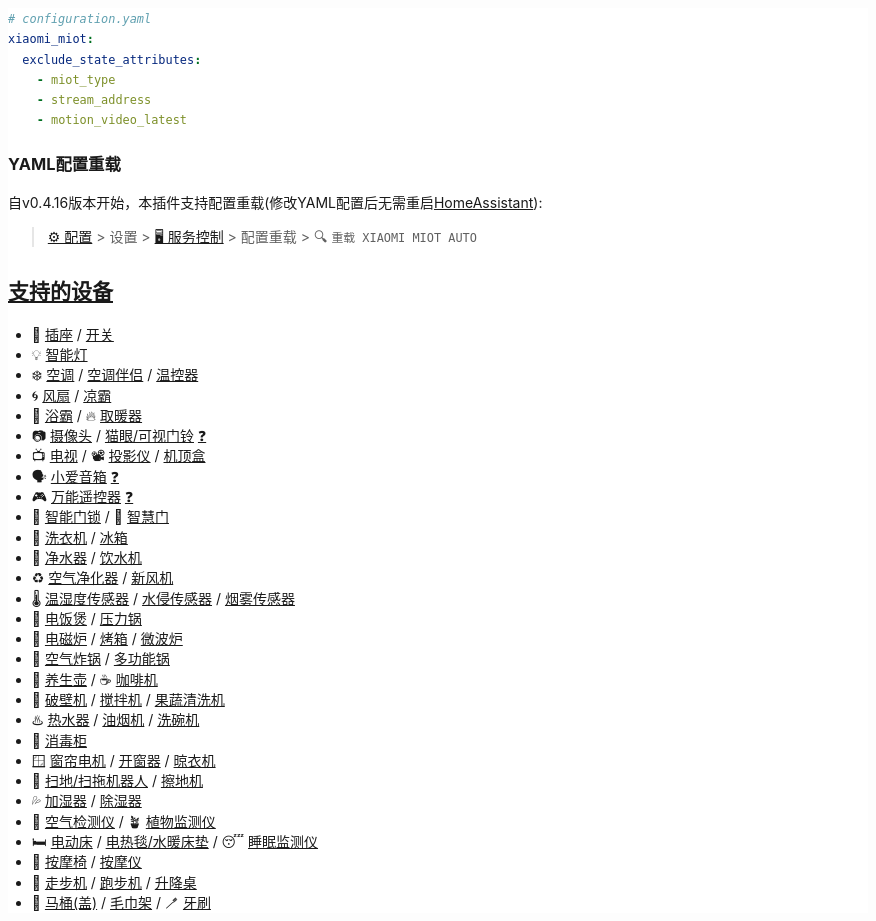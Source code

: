 ```yaml
# configuration.yaml
xiaomi_miot:
  exclude_state_attributes:
    - miot_type
    - stream_address
    - motion_video_latest
```

<a name="yaml-configuration-reloading"></a>
### YAML配置重载
自v0.4.16版本开始，本插件支持配置重载(修改YAML配置后无需重启[HomeAssistant](https://www.home-assistant.io)):
> [⚙️ 配置](https://my.home-assistant.io/redirect/config) > 设置 > [🖥️ 服务控制](https://my.home-assistant.io/redirect/server_controls) > 配置重载 > 🔍 `重载 XIAOMI MIOT AUTO`


<a name="supported-devices"></a>
## [支持的设备](https://github.com/al-one/hass-xiaomi-miot/issues/12)

- 🔌 [插座](https://home.miot-spec.com/s/plug) / [开关](https://home.miot-spec.com/s/switch)
- 💡 [智能灯](https://home.miot-spec.com/s/light)
- ❄️ [空调](https://home.miot-spec.com/s/aircondition) / [空调伴侣](https://home.miot-spec.com/s/acpartner) / [温控器](https://home.miot-spec.com/s/airrtc)
- 🌀 [风扇](https://home.miot-spec.com/s/fan) / [凉霸](https://home.miot-spec.com/s/ven_fan)
- 🛀 [浴霸](https://home.miot-spec.com/s/bhf_light) / 🔥 [取暖器](https://home.miot-spec.com/s/heater)
- 📷 [摄像头](https://home.miot-spec.com/s/camera) / [猫眼/可视门铃](https://home.miot-spec.com/s/cateye) [❓️](https://github.com/al-one/hass-xiaomi-miot/issues/100#issuecomment-903078604)
- 📺 [电视](https://home.miot-spec.com/s/tv) / 📽️ [投影仪](https://home.miot-spec.com/s/projector) / [机顶盒](https://home.miot-spec.com/s/tvbox)
- 🗣️ [小爱音箱](https://home.miot-spec.com/s/wifispeaker) [❓️](https://github.com/al-one/hass-xiaomi-miot/issues/100#issuecomment-885989099)
- 🎮️ [万能遥控器](https://home.miot-spec.com/s/chuangmi.remote) [❓️](https://github.com/al-one/hass-xiaomi-miot/commit/fbcc8063783e53b9480574536a034d338634f4e8#commitcomment-56563663)
- 🔐 [智能门锁](https://home.miot-spec.com/s/lock) / 🚪 [智慧门](https://home.miot-spec.com/s/door)
- 👕 [洗衣机](https://home.miot-spec.com/s/washer) / [冰箱](https://home.miot-spec.com/s/fridge)
- 🚰 [净水器](https://home.miot-spec.com/s/waterpuri) / [饮水机](https://home.miot-spec.com/s/kettle)
- ♻️ [空气净化器](https://home.miot-spec.com/s/airpurifier) / [新风机](https://home.miot-spec.com/s/airfresh)
- 🌡 [温湿度传感器](https://home.miot-spec.com/s/sensor_ht) / [水侵传感器](https://home.miot-spec.com/s/flood) / [烟雾传感器](https://home.miot-spec.com/s/sensor_smoke)
- 🥘 [电饭煲](https://home.miot-spec.com/s/cooker) / [压力锅](https://home.miot-spec.com/s/pre_cooker)
- 🍲 [电磁炉](https://home.miot-spec.com/s/ihcooker) / [烤箱](https://home.miot-spec.com/s/oven) / [微波炉](https://home.miot-spec.com/s/microwave)
- 🍗 [空气炸锅](https://home.miot-spec.com/s/fryer) / [多功能锅](https://home.miot-spec.com/s/mfcp)
- 🍵 [养生壶](https://home.miot-spec.com/s/health_pot) / ☕️ [咖啡机](https://home.miot-spec.com/s/coffee)
- 🍹 [破壁机](https://home.miot-spec.com/s/juicer) / [搅拌机](https://home.miot-spec.com/s/juicer) / [果蔬清洗机](https://home.miot-spec.com/s/f_washer)
- ♨️ [热水器](https://home.miot-spec.com/s/waterheater) / [油烟机](https://home.miot-spec.com/s/hood) / [洗碗机](https://home.miot-spec.com/s/dishwasher)
- 🦠 [消毒柜](https://home.miot-spec.com/s/steriliser)
- 🪟 [窗帘电机](https://home.miot-spec.com/s/curtain) / [开窗器](https://home.miot-spec.com/s/wopener) / [晾衣机](https://home.miot-spec.com/s/airer)
- 🧹 [扫地/扫拖机器人](https://home.miot-spec.com/s/vacuum) / [擦地机](https://home.miot-spec.com/s/.mop)
- 💦 [加湿器](https://home.miot-spec.com/s/humidifier) / [除湿器](https://home.miot-spec.com/s/derh)
- 🍃 [空气检测仪](https://home.miot-spec.com/s/airmonitor) / 🪴 [植物监测仪](https://home.miot-spec.com/s/plantmonitor)
- 🛏 [电动床](https://home.miot-spec.com/s/bed) / [电热毯/水暖床垫](https://home.miot-spec.com/s/blanket) / 😴 [睡眠监测仪](https://home.miot-spec.com/s/lunar)
- 💆 [按摩椅](https://home.miot-spec.com/s/massage) / [按摩仪](https://home.miot-spec.com/s/magic_touch)
- 🏃 [走步机](https://home.miot-spec.com/s/walkingpad) / [跑步机](https://home.miot-spec.com/s/treadmill) / [升降桌](https://home.miot-spec.com/s/desk)
- 🚽 [马桶(盖)](https://home.miot-spec.com/s/toilet) /️ [毛巾架](https://home.miot-spec.com/s/.tow) /️ 🪥 [牙刷](https://home.miot-spec.com/s/toothbrush)